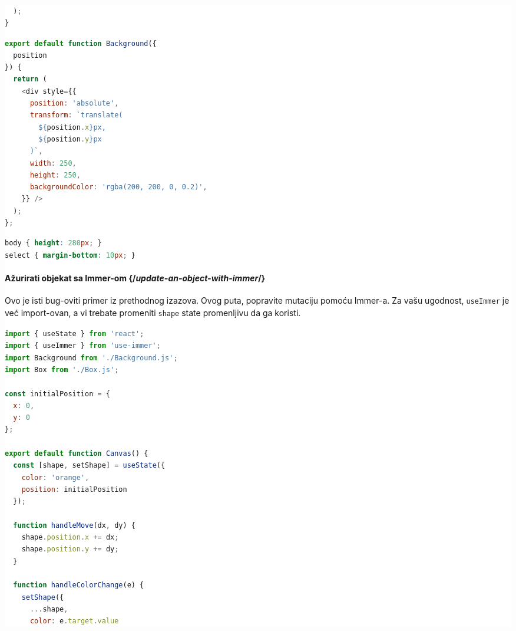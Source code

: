 ```js src/Box.js
  );
}
```

```js src/Background.js
export default function Background({
  position
}) {
  return (
    <div style={{
      position: 'absolute',
      transform: `translate(
        ${position.x}px,
        ${position.y}px
      )`,
      width: 250,
      height: 250,
      backgroundColor: 'rgba(200, 200, 0, 0.2)',
    }} />
  );
};
```

```css
body { height: 280px; }
select { margin-bottom: 10px; }
```

</Sandpack>

</Solution>

#### Ažurirati objekat sa Immer-om {/*update-an-object-with-immer*/}

Ovo je isti bug-oviti primer iz prethodnog izazova. Ovog puta, popravite mutaciju pomoću Immer-a. Za vašu ugodnost, `useImmer` je već import-ovan, a vi trebate promeniti `shape` state promenljivu da ga koristi.

<Sandpack>

```js {expectedErrors: {'react-compiler': [18]}} src/App.js
import { useState } from 'react';
import { useImmer } from 'use-immer';
import Background from './Background.js';
import Box from './Box.js';

const initialPosition = {
  x: 0,
  y: 0
};

export default function Canvas() {
  const [shape, setShape] = useState({
    color: 'orange',
    position: initialPosition
  });

  function handleMove(dx, dy) {
    shape.position.x += dx;
    shape.position.y += dy;
  }

  function handleColorChange(e) {
    setShape({
      ...shape,
      color: e.target.value
```